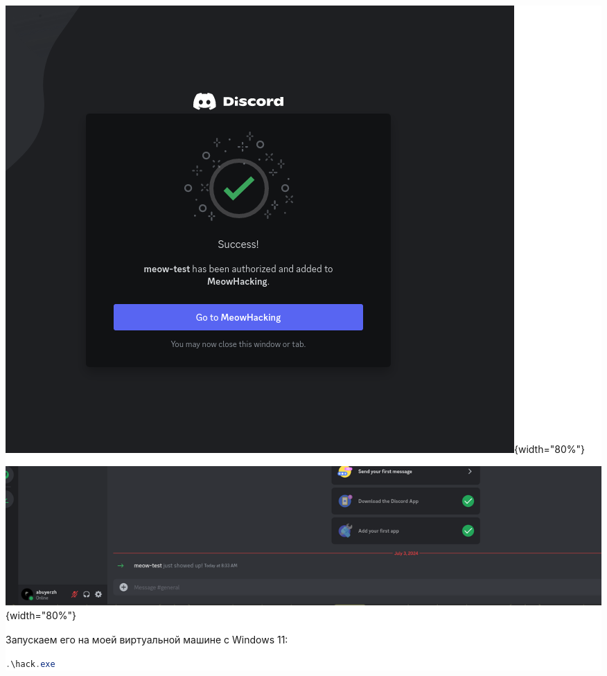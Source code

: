 ![вредоносное ПО](./images/127/2024-07-03_08-33.png){width="80%"}      

![вредоносное ПО](./images/127/2024-07-03_08-34.png){width="80%"}      

Запускаем его на моей виртуальной машине с Windows 11:    

```powershell
.\hack.exe
```
